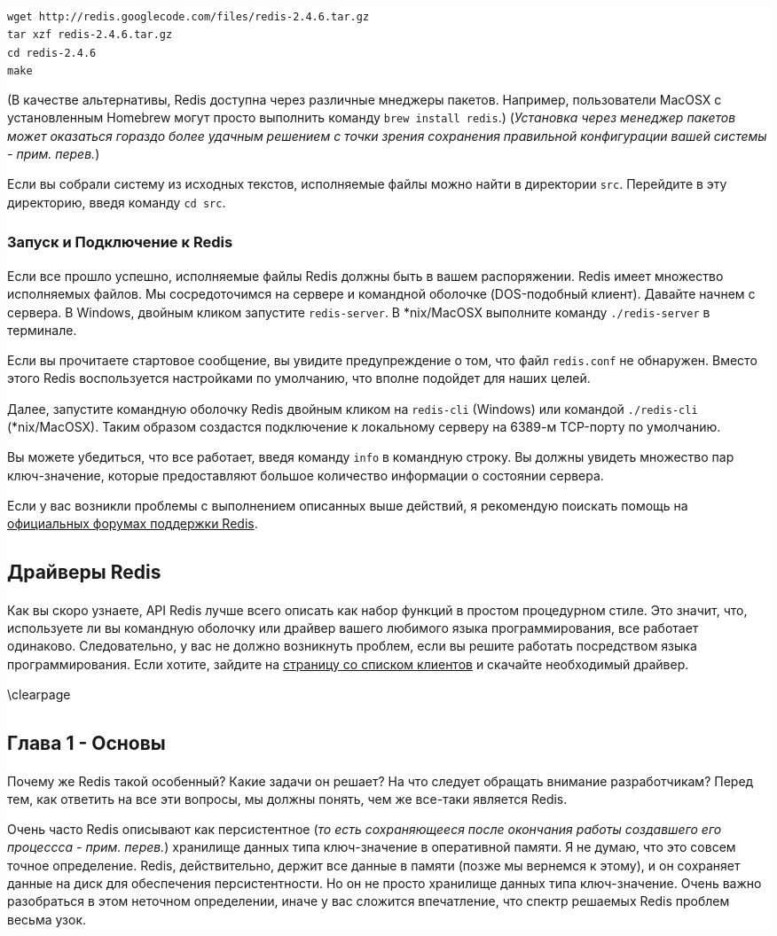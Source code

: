 	wget http://redis.googlecode.com/files/redis-2.4.6.tar.gz
	tar xzf redis-2.4.6.tar.gz
	cd redis-2.4.6
	make

(В качестве альтернативы, Redis доступна через различные мнеджеры пакетов. Например, пользователи MacOSX с установленным Homebrew могут просто выполнить команду `brew install redis`.) (*Установка через менеджер пакетов может оказаться гораздо более удачным решением с точки зрения сохранения правильной конфигурации вашей системы - прим. перев.*)

Если вы собрали систему из исходных текстов, исполняемые файлы можно найти в директории `src`. Перейдите в эту директорию, введя команду `cd src`.

### Запуск и Подключение к Redis

Если все прошло успешно, исполняемые файлы Redis должны быть в вашем распоряжении. Redis имеет множество исполняемых файлов. Мы сосредоточимся на сервере и командной оболочке (DOS-подобный клиент). Давайте начнем с сервера. В Windows, двойным кликом запустите `redis-server`. В *nix/MacOSX выполните команду `./redis-server` в терминале.

Если вы прочитаете стартовое сообщение, вы увидите предупреждение о том, что файл `redis.conf` не обнаружен. Вместо этого Redis воспользуется настройками по умолчанию, что вполне подойдет для наших целей.

Далее, запустите командную оболочку Redis двойным кликом на `redis-cli` (Windows) или командой `./redis-cli` (*nix/MacOSX). Таким образом создастся подключение к локальному серверу на 6389-м TCP-порту по умолчанию.

Вы можете убедиться, что все работает, введя команду `info` в командную строку. Вы должны увидеть множество пар ключ-значение, которые предоставляют большое количество информации о состоянии сервера.

Если у вас возникли проблемы с выполнением описанных выше действий, я рекомендую поискать помощь на [официальных форумах поддержки Redis](https://groups.google.com/forum/#!forum/redis-db).

## Драйверы Redis

Как вы скоро узнаете, API Redis лучше всего описать как набор функций в простом процедурном стиле. Это значит, что, используете ли вы командную оболочку или драйвер вашего любимого языка программирования, все работает одинаково. Следовательно, у вас не должно возникнуть проблем, если вы решите работать посредством языка программирования. Если хотите, зайдите на [страницу со списком клиентов](http://redis.io/clients) и скачайте необходимый драйвер.

\clearpage

## Глава 1 - Основы

Почему же Redis такой особенный? Какие задачи он решает? На что следует обращать внимание разработчикам? Перед тем, как ответить на все эти вопросы, мы должны понять, чем же все-таки является Redis.

Очень часто Redis описывают как персистентное (*то есть сохраняющееся после окончания работы создавшего его процессса - прим. перев.*) хранилище данных типа ключ-значение в оперативной памяти. Я не думаю, что это совсем точное определение. Redis, действительно, держит все данные в памяти (позже мы вернемся к этому), и он сохраняет данные на диск для обеспечения персистентности. Но он не просто хранилище данных типа ключ-значение. Очень важно разобраться в этом неточном определении, иначе у вас сложится впечатление, что спектр решаемых Redis проблем весьма узок.
